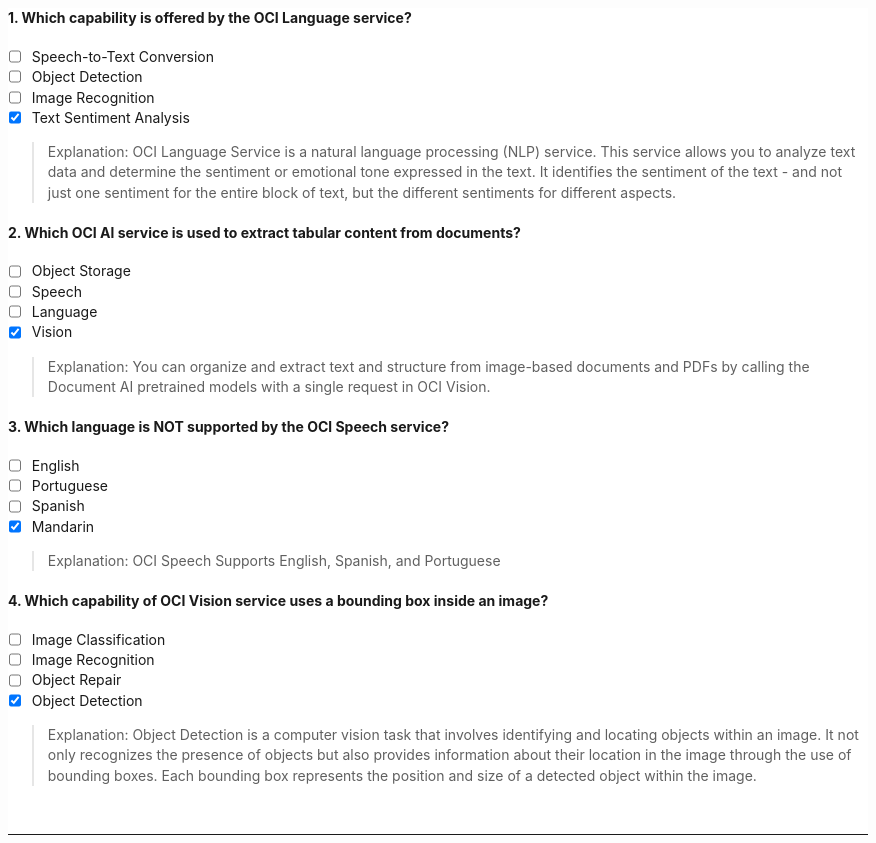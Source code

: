
#### 1.	Which capability is offered by the OCI Language service? 
- [ ] Speech-to-Text Conversion 
- [ ] Object Detection 
- [ ] Image Recognition 
- [x] Text Sentiment Analysis
> Explanation: OCI Language Service is a natural language processing (NLP) service. This service allows you to analyze text data and determine the sentiment or emotional tone expressed in the text. It identifies the sentiment of the text - and not just one sentiment for the entire block of text, but the different sentiments for different aspects.

#### 2.	Which OCI Al service is used to extract tabular content from documents? 
- [ ] Object Storage 
- [ ] Speech 
- [ ] Language 
- [x] Vision
> Explanation: You can organize and extract text and structure from image-based documents and PDFs by calling the Document AI pretrained models with a single request in OCI Vision.

#### 3.	Which language is NOT supported by the OCl Speech service? 
- [ ] English 
- [ ] Portuguese 
- [ ] Spanish 
- [x] Mandarin

> Explanation: OCI Speech Supports English, Spanish, and Portuguese

#### 4.	Which capability of OCI Vision service uses a bounding box inside an image? 
- [ ] Image Classification 
- [ ] Image Recognition 
- [ ] Object Repair 
- [x] Object Detection

> Explanation: Object Detection is a computer vision task that involves identifying and locating objects within an image. It not only recognizes the presence of objects but also provides information about their location in the image through the use of bounding boxes. Each bounding box represents the position and size of a detected object within the image. 

<br />

----

